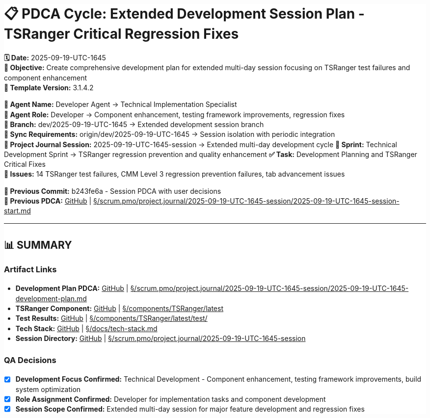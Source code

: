 # 📋 **PDCA Cycle: Extended Development Session Plan - TSRanger Critical Regression Fixes**

**🗓️ Date:** 2025-09-19-UTC-1645  
**🎯 Objective:** Create comprehensive development plan for extended multi-day session focusing on TSRanger test failures and component enhancement  
**🎯 Template Version:** 3.1.4.2  

**👤 Agent Name:** Developer Agent → Technical Implementation Specialist  
**👤 Agent Role:** Developer → Component enhancement, testing framework improvements, regression fixes  
**👤 Branch:** dev/2025-09-19-UTC-1645 → Extended development session branch  
**🔄 Sync Requirements:** origin/dev/2025-09-19-UTC-1645 → Session isolation with periodic integration  
**🎯 Project Journal Session:** 2025-09-19-UTC-1645-session → Extended multi-day development cycle
**🎯 Sprint:** Technical Development Sprint → TSRanger regression prevention and quality enhancement
**✅ Task:** Development Planning and TSRanger Critical Fixes  
**🚨 Issues:** 14 TSRanger test failures, CMM Level 3 regression prevention failures, tab advancement issues  

**📎 Previous Commit:** b243fe6a - Session PDCA with user decisions  
**🔗 Previous PDCA:** [GitHub](https://github.com/Cerulean-Circle-GmbH/Web4Articles/blob/dev/2025-09-19-UTC-1645/scrum.pmo/project.journal/2025-09-19-UTC-1645-session/2025-09-19-UTC-1645-session-start.md) | [§/scrum.pmo/project.journal/2025-09-19-UTC-1645-session/2025-09-19-UTC-1645-session-start.md](./2025-09-19-UTC-1645-session-start.md)

---

## **📊 SUMMARY**

### **Artifact Links**
- **Development Plan PDCA:** [GitHub](https://github.com/Cerulean-Circle-GmbH/Web4Articles/blob/dev/2025-09-19-UTC-1645/scrum.pmo/project.journal/2025-09-19-UTC-1645-session/2025-09-19-UTC-1645-development-plan.md) | [§/scrum.pmo/project.journal/2025-09-19-UTC-1645-session/2025-09-19-UTC-1645-development-plan.md](./2025-09-19-UTC-1645-development-plan.md)
- **TSRanger Component:** [GitHub](https://github.com/Cerulean-Circle-GmbH/Web4Articles/tree/dev/2025-09-19-UTC-1645/components/TSRanger/latest) | [§/components/TSRanger/latest](../../components/TSRanger/latest)
- **Test Results:** [GitHub](https://github.com/Cerulean-Circle-GmbH/Web4Articles/blob/dev/2025-09-19-UTC-1645/components/TSRanger/latest/test/) | [§/components/TSRanger/latest/test/](../../components/TSRanger/latest/test/)
- **Tech Stack:** [GitHub](https://github.com/Cerulean-Circle-GmbH/Web4Articles/blob/dev/2025-09-19-UTC-1645/docs/tech-stack.md) | [§/docs/tech-stack.md](../../docs/tech-stack.md)
- **Session Directory:** [GitHub](https://github.com/Cerulean-Circle-GmbH/Web4Articles/tree/dev/2025-09-19-UTC-1645/scrum.pmo/project.journal/2025-09-19-UTC-1645-session) | [§/scrum.pmo/project.journal/2025-09-19-UTC-1645-session](.)

### **QA Decisions**
- [x] **Development Focus Confirmed:** Technical Development - Component enhancement, testing framework improvements, build system optimization
- [x] **Role Assignment Confirmed:** Developer for implementation tasks and component development  
- [x] **Session Scope Confirmed:** Extended multi-day session for major feature development and regression fixes
